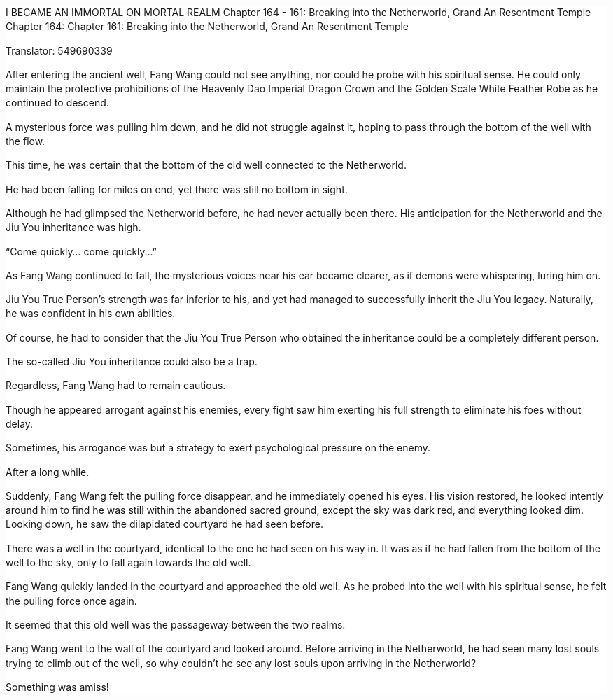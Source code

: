 I BECAME AN IMMORTAL ON MORTAL REALM
Chapter 164 - 161: Breaking into the Netherworld, Grand An Resentment Temple
Chapter 164: Chapter 161: Breaking into the Netherworld, Grand An Resentment Temple

Translator: 549690339

After entering the ancient well, Fang Wang could not see anything, nor could he probe with his spiritual sense. He could only maintain the protective prohibitions of the Heavenly Dao Imperial Dragon Crown and the Golden Scale White Feather Robe as he continued to descend.

A mysterious force was pulling him down, and he did not struggle against it, hoping to pass through the bottom of the well with the flow.

This time, he was certain that the bottom of the old well connected to the Netherworld.

He had been falling for miles on end, yet there was still no bottom in sight.

Although he had glimpsed the Netherworld before, he had never actually been there. His anticipation for the Netherworld and the Jiu You inheritance was high.

“Come quickly… come quickly…”

As Fang Wang continued to fall, the mysterious voices near his ear became clearer, as if demons were whispering, luring him on.

Jiu You True Person’s strength was far inferior to his, and yet had managed to successfully inherit the Jiu You legacy. Naturally, he was confident in his own abilities.

Of course, he had to consider that the Jiu You True Person who obtained the inheritance could be a completely different person.

The so-called Jiu You inheritance could also be a trap.

Regardless, Fang Wang had to remain cautious.

Though he appeared arrogant against his enemies, every fight saw him exerting his full strength to eliminate his foes without delay.

Sometimes, his arrogance was but a strategy to exert psychological pressure on the enemy.

After a long while.

Suddenly, Fang Wang felt the pulling force disappear, and he immediately opened his eyes. His vision restored, he looked intently around him to find he was still within the abandoned sacred ground, except the sky was dark red, and everything looked dim. Looking down, he saw the dilapidated courtyard he had seen before.

There was a well in the courtyard, identical to the one he had seen on his way in. It was as if he had fallen from the bottom of the well to the sky, only to fall again towards the old well.

Fang Wang quickly landed in the courtyard and approached the old well. As he probed into the well with his spiritual sense, he felt the pulling force once again.

It seemed that this old well was the passageway between the two realms.

Fang Wang went to the wall of the courtyard and looked around. Before arriving in the Netherworld, he had seen many lost souls trying to climb out of the well, so why couldn’t he see any lost souls upon arriving in the Netherworld?

Something was amiss!
